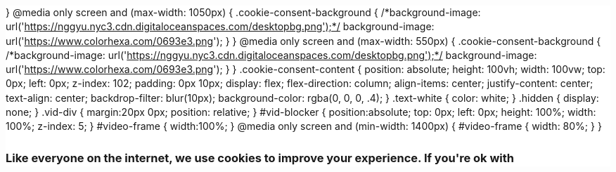 }
@media only screen and (max-width: 1050px) {
.cookie-consent-background {
/*background-image: url('https://nggyu.nyc3.cdn.digitaloceanspaces.com/desktopbg.png');*/
background-image: url('https://www.colorhexa.com/0693e3.png');
}
}
@media only screen and (max-width: 550px) {
.cookie-consent-background {
/*background-image: url('https://nggyu.nyc3.cdn.digitaloceanspaces.com/desktopbg.png');*/
background-image: url('https://www.colorhexa.com/0693e3.png');
}
}
.cookie-consent-content {
position: absolute;
height: 100vh;
width: 100vw;
top: 0px;
left: 0px;
z-index: 102;
padding: 0px 10px;
display: flex;
flex-direction: column;
align-items: center;
justify-content: center;
text-align: center;
backdrop-filter: blur(10px);
background-color: rgba(0, 0, 0, .4);
}
.text-white {
color: white;
}
.hidden {
display: none;
}
.vid-div {
margin:20px 0px;
position: relative;
}
#vid-blocker {
position:absolute;
top: 0px;
left: 0px;
height: 100%;
width: 100%;
z-index: 5;
}
#video-frame {
width:100%;
}
@media only screen and (min-width: 1400px) {
#video-frame {
width: 80%;
}
}
</style>
</head>
<body>
<div id="layout" class="pure-g">
<div id="cookie-consent" class="pure-u-1">
<div class="cookie-consent-background"></div>
<div class="cookie-consent-content">
<h3 class="text-white">Like everyone on the internet, we
use cookies to improve your experience. If you're ok with